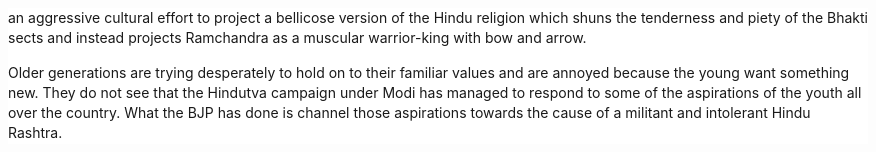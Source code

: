an aggressive cultural effort to project a bellicose version of the Hindu religion which shuns the tenderness and piety of the Bhakti sects and instead projects Ramchandra as a muscular warrior-king with bow and arrow.




Older generations are trying desperately to hold on to their familiar values and are annoyed because the young want something new. They do not see that the Hindutva campaign under Modi has managed to respond to some of the aspirations of the youth all over the country. What the BJP has done is channel those aspirations towards the cause of a militant and intolerant Hindu Rashtra.


